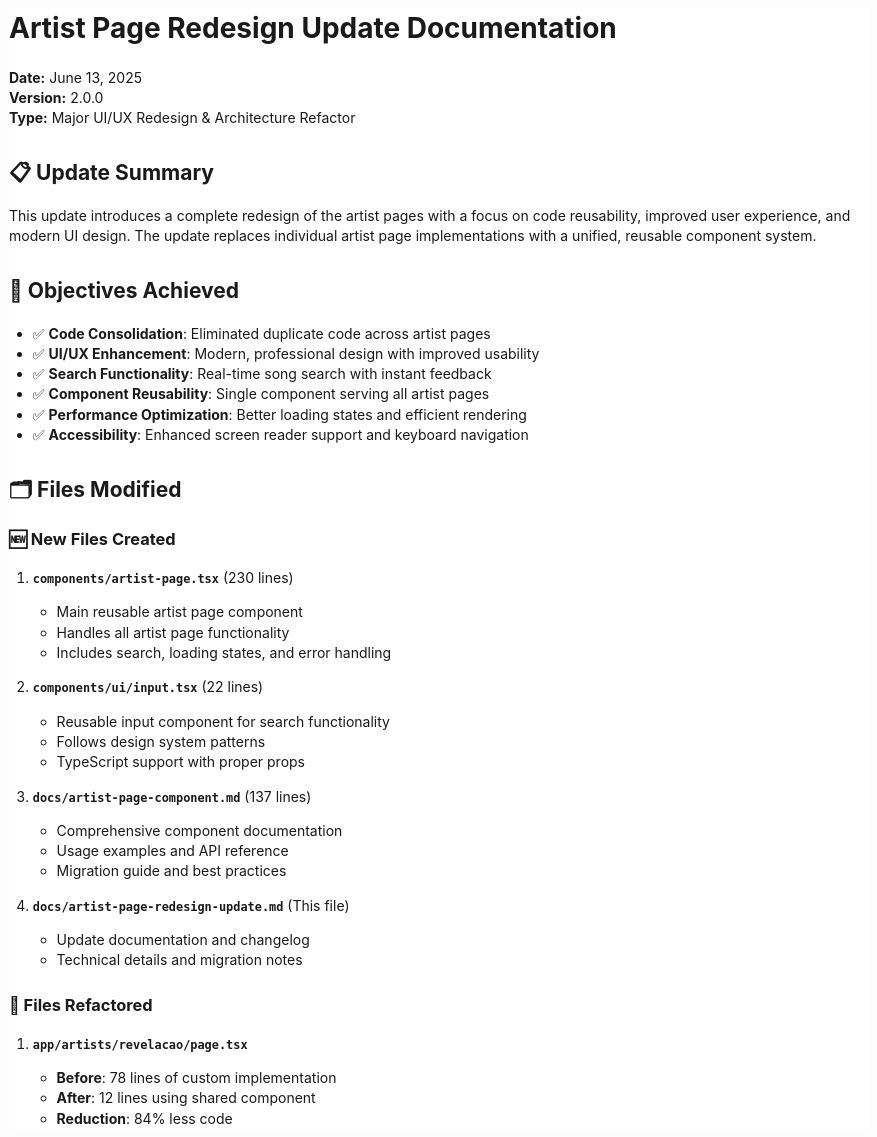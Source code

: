 # Artist Page Redesign Update Documentation

**Date:** June 13, 2025  
**Version:** 2.0.0  
**Type:** Major UI/UX Redesign & Architecture Refactor

## 📋 Update Summary

This update introduces a complete redesign of the artist pages with a focus on code reusability, improved user experience, and modern UI design. The update replaces individual artist page implementations with a unified, reusable component system.

## 🎯 Objectives Achieved

- ✅ **Code Consolidation**: Eliminated duplicate code across artist pages
- ✅ **UI/UX Enhancement**: Modern, professional design with improved usability
- ✅ **Search Functionality**: Real-time song search with instant feedback
- ✅ **Component Reusability**: Single component serving all artist pages
- ✅ **Performance Optimization**: Better loading states and efficient rendering
- ✅ **Accessibility**: Enhanced screen reader support and keyboard navigation

## 🗂️ Files Modified

### 🆕 New Files Created

1. **`components/artist-page.tsx`** (230 lines)

   - Main reusable artist page component
   - Handles all artist page functionality
   - Includes search, loading states, and error handling

2. **`components/ui/input.tsx`** (22 lines)

   - Reusable input component for search functionality
   - Follows design system patterns
   - TypeScript support with proper props

3. **`docs/artist-page-component.md`** (137 lines)

   - Comprehensive component documentation
   - Usage examples and API reference
   - Migration guide and best practices

4. **`docs/artist-page-redesign-update.md`** (This file)
   - Update documentation and changelog
   - Technical details and migration notes

### 🔄 Files Refactored

1. **`app/artists/revelacao/page.tsx`**

   - **Before**: 78 lines of custom implementation
   - **After**: 12 lines using shared component
   - **Reduction**: 84% less code
